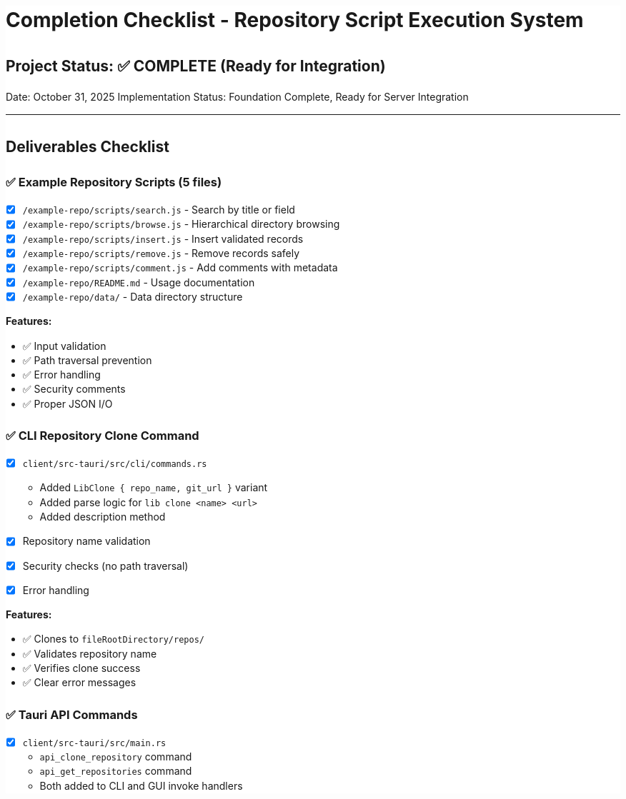 # Completion Checklist - Repository Script Execution System

## Project Status: ✅ COMPLETE (Ready for Integration)

Date: October 31, 2025
Implementation Status: Foundation Complete, Ready for Server Integration

---

## Deliverables Checklist

### ✅ Example Repository Scripts (5 files)

- [x] `/example-repo/scripts/search.js` - Search by title or field
- [x] `/example-repo/scripts/browse.js` - Hierarchical directory browsing
- [x] `/example-repo/scripts/insert.js` - Insert validated records
- [x] `/example-repo/scripts/remove.js` - Remove records safely
- [x] `/example-repo/scripts/comment.js` - Add comments with metadata
- [x] `/example-repo/README.md` - Usage documentation
- [x] `/example-repo/data/` - Data directory structure

**Features:**
- ✅ Input validation
- ✅ Path traversal prevention
- ✅ Error handling
- ✅ Security comments
- ✅ Proper JSON I/O

### ✅ CLI Repository Clone Command

- [x] `client/src-tauri/src/cli/commands.rs`
  - Added `LibClone { repo_name, git_url }` variant
  - Added parse logic for `lib clone <name> <url>`
  - Added description method

- [x] Repository name validation
- [x] Security checks (no path traversal)
- [x] Error handling

**Features:**
- ✅ Clones to `fileRootDirectory/repos/`
- ✅ Validates repository name
- ✅ Verifies clone success
- ✅ Clear error messages

### ✅ Tauri API Commands

- [x] `client/src-tauri/src/main.rs`
  - `api_clone_repository` command
  - `api_get_repositories` command
  - Both added to CLI and GUI invoke handlers

